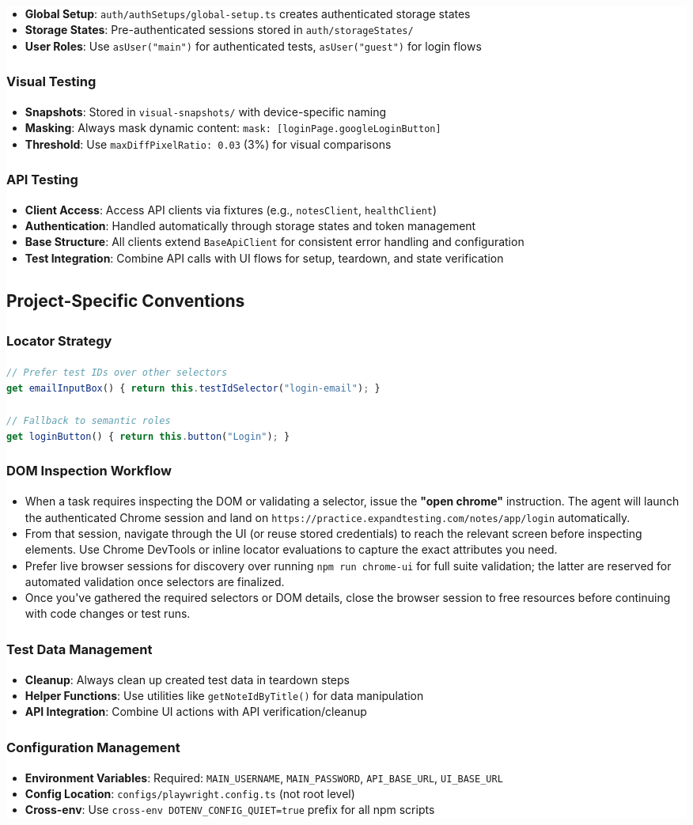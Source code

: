 - **Global Setup**: `auth/authSetups/global-setup.ts` creates authenticated storage states
- **Storage States**: Pre-authenticated sessions stored in `auth/storageStates/`
- **User Roles**: Use `asUser("main")` for authenticated tests, `asUser("guest")` for login flows

### Visual Testing

- **Snapshots**: Stored in `visual-snapshots/` with device-specific naming
- **Masking**: Always mask dynamic content: `mask: [loginPage.googleLoginButton]`
- **Threshold**: Use `maxDiffPixelRatio: 0.03` (3%) for visual comparisons

### API Testing

- **Client Access**: Access API clients via fixtures (e.g., `notesClient`, `healthClient`)
- **Authentication**: Handled automatically through storage states and token management
- **Base Structure**: All clients extend `BaseApiClient` for consistent error handling and configuration
- **Test Integration**: Combine API calls with UI flows for setup, teardown, and state verification

## Project-Specific Conventions

### Locator Strategy

```typescript
// Prefer test IDs over other selectors
get emailInputBox() { return this.testIdSelector("login-email"); }

// Fallback to semantic roles
get loginButton() { return this.button("Login"); }
```

### DOM Inspection Workflow

- When a task requires inspecting the DOM or validating a selector, issue the **"open chrome"** instruction. The agent will launch the authenticated Chrome session and land on `https://practice.expandtesting.com/notes/app/login` automatically.
- From that session, navigate through the UI (or reuse stored credentials) to reach the relevant screen before inspecting elements. Use Chrome DevTools or inline locator evaluations to capture the exact attributes you need.
- Prefer live browser sessions for discovery over running `npm run chrome-ui` for full suite validation; the latter are reserved for automated validation once selectors are finalized.
- Once you've gathered the required selectors or DOM details, close the browser session to free resources before continuing with code changes or test runs.

### Test Data Management

- **Cleanup**: Always clean up created test data in teardown steps
- **Helper Functions**: Use utilities like `getNoteIdByTitle()` for data manipulation
- **API Integration**: Combine UI actions with API verification/cleanup

### Configuration Management

- **Environment Variables**: Required: `MAIN_USERNAME`, `MAIN_PASSWORD`, `API_BASE_URL`, `UI_BASE_URL`
- **Config Location**: `configs/playwright.config.ts` (not root level)
- **Cross-env**: Use `cross-env DOTENV_CONFIG_QUIET=true` prefix for all npm scripts
